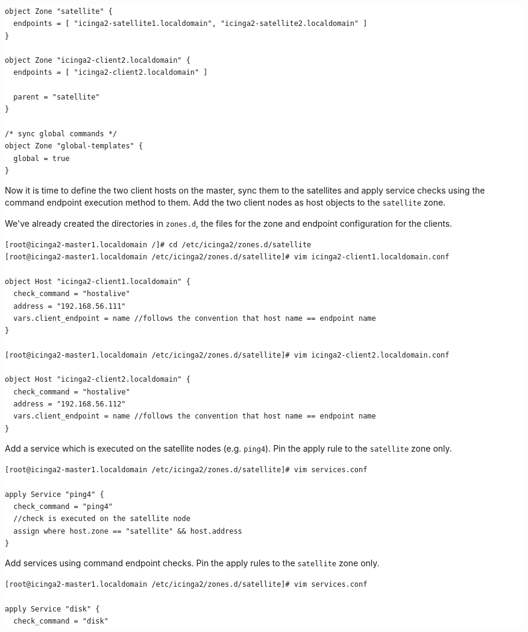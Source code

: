     object Zone "satellite" {
      endpoints = [ "icinga2-satellite1.localdomain", "icinga2-satellite2.localdomain" ]
    }

    object Zone "icinga2-client2.localdomain" {
      endpoints = [ "icinga2-client2.localdomain" ]

      parent = "satellite"
    }

    /* sync global commands */
    object Zone "global-templates" {
      global = true
    }

Now it is time to define the two client hosts on the master, sync them to the satellites
and apply service checks using the command endpoint execution method to them.
Add the two client nodes as host objects to the `satellite` zone.

We've already created the directories in `zones.d`, the files for the
zone and endpoint configuration for the clients.

    [root@icinga2-master1.localdomain /]# cd /etc/icinga2/zones.d/satellite
    [root@icinga2-master1.localdomain /etc/icinga2/zones.d/satellite]# vim icinga2-client1.localdomain.conf

    object Host "icinga2-client1.localdomain" {
      check_command = "hostalive"
      address = "192.168.56.111"
      vars.client_endpoint = name //follows the convention that host name == endpoint name
    }

    [root@icinga2-master1.localdomain /etc/icinga2/zones.d/satellite]# vim icinga2-client2.localdomain.conf

    object Host "icinga2-client2.localdomain" {
      check_command = "hostalive"
      address = "192.168.56.112"
      vars.client_endpoint = name //follows the convention that host name == endpoint name
    }

Add a service which is executed on the satellite nodes (e.g. `ping4`). Pin the apply rule to the `satellite` zone only.

    [root@icinga2-master1.localdomain /etc/icinga2/zones.d/satellite]# vim services.conf

    apply Service "ping4" {
      check_command = "ping4"
      //check is executed on the satellite node
      assign where host.zone == "satellite" && host.address
    }

Add services using command endpoint checks. Pin the apply rules to the `satellite` zone only.

    [root@icinga2-master1.localdomain /etc/icinga2/zones.d/satellite]# vim services.conf

    apply Service "disk" {
      check_command = "disk"
